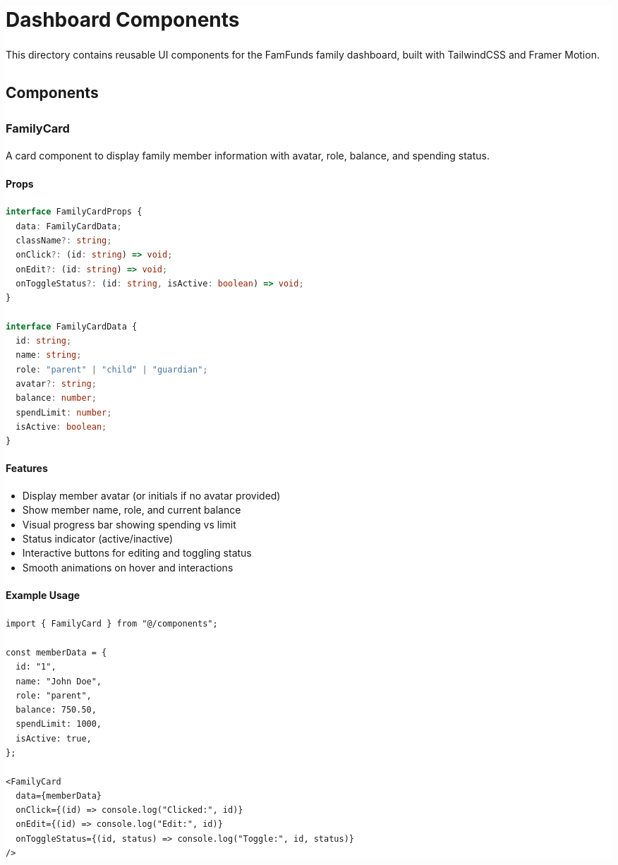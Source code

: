 # Dashboard Components

This directory contains reusable UI components for the FamFunds family dashboard, built with TailwindCSS and Framer Motion.

## Components

### FamilyCard

A card component to display family member information with avatar, role, balance, and spending status.

#### Props

```typescript
interface FamilyCardProps {
  data: FamilyCardData;
  className?: string;
  onClick?: (id: string) => void;
  onEdit?: (id: string) => void;
  onToggleStatus?: (id: string, isActive: boolean) => void;
}

interface FamilyCardData {
  id: string;
  name: string;
  role: "parent" | "child" | "guardian";
  avatar?: string;
  balance: number;
  spendLimit: number;
  isActive: boolean;
}
```

#### Features

- Display member avatar (or initials if no avatar provided)
- Show member name, role, and current balance
- Visual progress bar showing spending vs limit
- Status indicator (active/inactive)
- Interactive buttons for editing and toggling status
- Smooth animations on hover and interactions

#### Example Usage

```tsx
import { FamilyCard } from "@/components";

const memberData = {
  id: "1",
  name: "John Doe",
  role: "parent",
  balance: 750.50,
  spendLimit: 1000,
  isActive: true,
};

<FamilyCard
  data={memberData}
  onClick={(id) => console.log("Clicked:", id)}
  onEdit={(id) => console.log("Edit:", id)}
  onToggleStatus={(id, status) => console.log("Toggle:", id, status)}
/>
```
